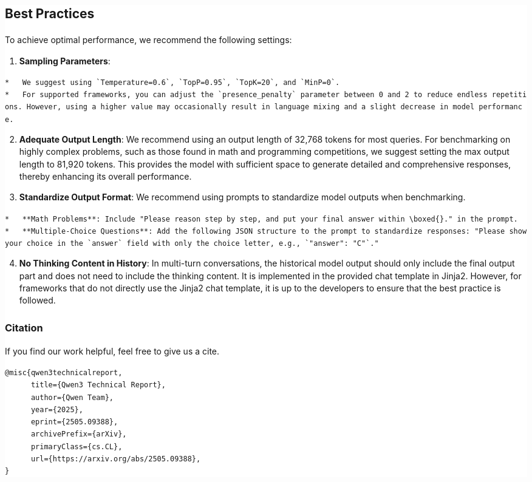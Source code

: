 [](https://huggingface.co/Qwen/Qwen3-4B-Thinking-2507#best-practices) Best Practices
------------------------------------------------------------------------------------

To achieve optimal performance, we recommend the following settings:

1.   **Sampling Parameters**:

    *   We suggest using `Temperature=0.6`, `TopP=0.95`, `TopK=20`, and `MinP=0`.
    *   For supported frameworks, you can adjust the `presence_penalty` parameter between 0 and 2 to reduce endless repetitions. However, using a higher value may occasionally result in language mixing and a slight decrease in model performance.

2.   **Adequate Output Length**: We recommend using an output length of 32,768 tokens for most queries. For benchmarking on highly complex problems, such as those found in math and programming competitions, we suggest setting the max output length to 81,920 tokens. This provides the model with sufficient space to generate detailed and comprehensive responses, thereby enhancing its overall performance.

3.   **Standardize Output Format**: We recommend using prompts to standardize model outputs when benchmarking.

    *   **Math Problems**: Include "Please reason step by step, and put your final answer within \boxed{}." in the prompt.
    *   **Multiple-Choice Questions**: Add the following JSON structure to the prompt to standardize responses: "Please show your choice in the `answer` field with only the choice letter, e.g., `"answer": "C"`."

4.   **No Thinking Content in History**: In multi-turn conversations, the historical model output should only include the final output part and does not need to include the thinking content. It is implemented in the provided chat template in Jinja2. However, for frameworks that do not directly use the Jinja2 chat template, it is up to the developers to ensure that the best practice is followed.

### [](https://huggingface.co/Qwen/Qwen3-4B-Thinking-2507#citation) Citation

If you find our work helpful, feel free to give us a cite.

```
@misc{qwen3technicalreport,
      title={Qwen3 Technical Report}, 
      author={Qwen Team},
      year={2025},
      eprint={2505.09388},
      archivePrefix={arXiv},
      primaryClass={cs.CL},
      url={https://arxiv.org/abs/2505.09388}, 
}
```